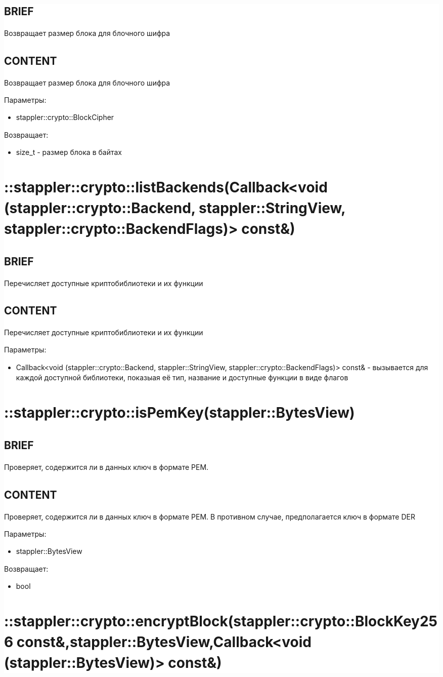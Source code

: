 ## BRIEF

Возвращает размер блока для блочного шифра

## CONTENT


Возвращает размер блока для блочного шифра

Параметры:
* stappler::crypto::BlockCipher

Возвращает:
* size_t - размер блока в байтах

# ::stappler::crypto::listBackends(Callback<void (stappler::crypto::Backend, stappler::StringView, stappler::crypto::BackendFlags)> const&)

## BRIEF

Перечисляет доступные криптобиблиотеки и их функции

## CONTENT

Перечисляет доступные криптобиблиотеки и их функции

Параметры:
* Callback<void (stappler::crypto::Backend, stappler::StringView, stappler::crypto::BackendFlags)> const& - вызывается для каждой доступной библиотеки, показыая её тип, название и доступные функции в виде флагов


# ::stappler::crypto::isPemKey(stappler::BytesView)

## BRIEF

Проверяет, содержится ли в данных ключ в формате PEM.

## CONTENT

Проверяет, содержится ли в данных ключ в формате PEM. В противном случае, предполагается ключ в формате DER

Параметры:
* stappler::BytesView

Возвращает:
* bool

# ::stappler::crypto::encryptBlock(stappler::crypto::BlockKey256 const&,stappler::BytesView,Callback<void (stappler::BytesView)> const&)
